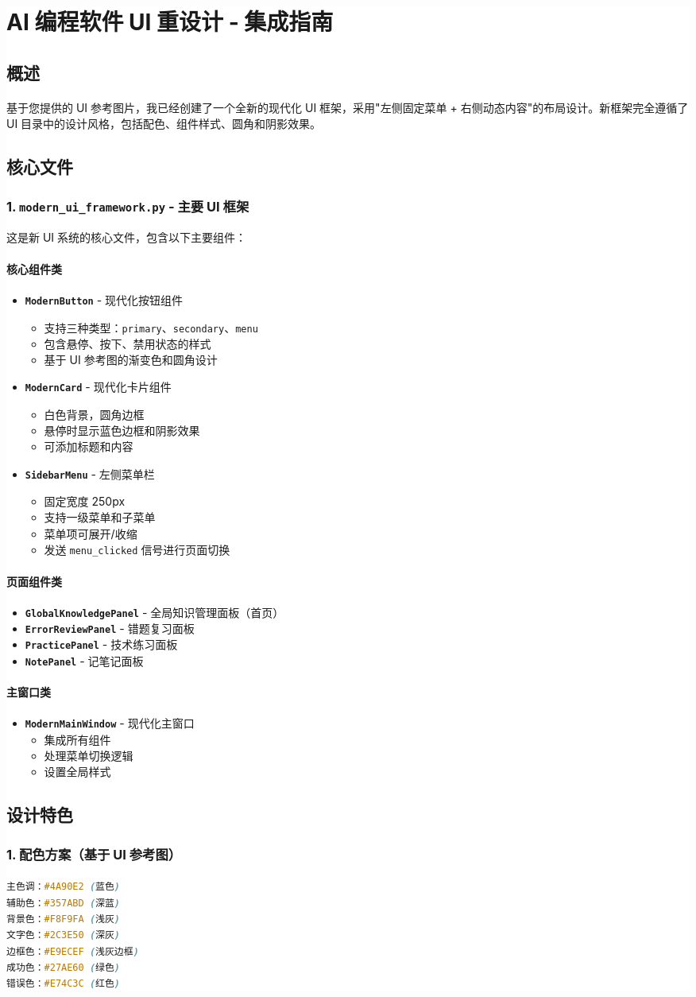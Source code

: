# AI 编程软件 UI 重设计 - 集成指南

## 概述

基于您提供的 UI 参考图片，我已经创建了一个全新的现代化 UI 框架，采用"左侧固定菜单 + 右侧动态内容"的布局设计。新框架完全遵循了 UI 目录中的设计风格，包括配色、组件样式、圆角和阴影效果。

## 核心文件

### 1. `modern_ui_framework.py` - 主要 UI 框架
这是新 UI 系统的核心文件，包含以下主要组件：

#### 核心组件类
- **`ModernButton`** - 现代化按钮组件
  - 支持三种类型：`primary`、`secondary`、`menu`
  - 包含悬停、按下、禁用状态的样式
  - 基于 UI 参考图的渐变色和圆角设计

- **`ModernCard`** - 现代化卡片组件
  - 白色背景，圆角边框
  - 悬停时显示蓝色边框和阴影效果
  - 可添加标题和内容

- **`SidebarMenu`** - 左侧菜单栏
  - 固定宽度 250px
  - 支持一级菜单和子菜单
  - 菜单项可展开/收缩
  - 发送 `menu_clicked` 信号进行页面切换

#### 页面组件类
- **`GlobalKnowledgePanel`** - 全局知识管理面板（首页）
- **`ErrorReviewPanel`** - 错题复习面板
- **`PracticePanel`** - 技术练习面板
- **`NotePanel`** - 记笔记面板

#### 主窗口类
- **`ModernMainWindow`** - 现代化主窗口
  - 集成所有组件
  - 处理菜单切换逻辑
  - 设置全局样式

## 设计特色

### 1. 配色方案（基于 UI 参考图）
```css
主色调：#4A90E2 (蓝色)
辅助色：#357ABD (深蓝)
背景色：#F8F9FA (浅灰)
文字色：#2C3E50 (深灰)
边框色：#E9ECEF (浅灰边框)
成功色：#27AE60 (绿色)
错误色：#E74C3C (红色)
```
